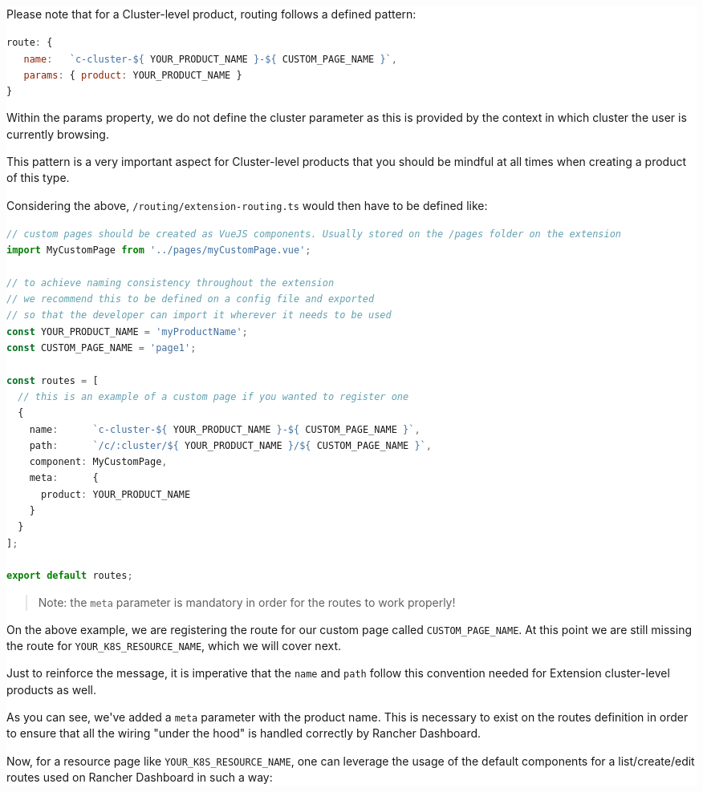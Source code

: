 Please note that for a Cluster-level product, routing follows a defined pattern:

```js
route: {
   name:   `c-cluster-${ YOUR_PRODUCT_NAME }-${ CUSTOM_PAGE_NAME }`,
   params: { product: YOUR_PRODUCT_NAME }
}
```

Within the params property, we do not define the cluster parameter as this is provided by the context in which cluster the user is currently browsing.

This pattern is a very important aspect for Cluster-level products that you should be mindful at all times when creating a product of this type.

Considering the above, `/routing/extension-routing.ts` would then have to be defined like:

```ts
// custom pages should be created as VueJS components. Usually stored on the /pages folder on the extension
import MyCustomPage from '../pages/myCustomPage.vue';

// to achieve naming consistency throughout the extension
// we recommend this to be defined on a config file and exported
// so that the developer can import it wherever it needs to be used
const YOUR_PRODUCT_NAME = 'myProductName';
const CUSTOM_PAGE_NAME = 'page1';

const routes = [
  // this is an example of a custom page if you wanted to register one
  {
    name:      `c-cluster-${ YOUR_PRODUCT_NAME }-${ CUSTOM_PAGE_NAME }`,
    path:      `/c/:cluster/${ YOUR_PRODUCT_NAME }/${ CUSTOM_PAGE_NAME }`,
    component: MyCustomPage,
    meta:      {
      product: YOUR_PRODUCT_NAME
    }
  }
];

export default routes;
```

> Note: the `meta` parameter is mandatory in order for the routes to work properly!

On the above example, we are registering the route for our custom page called `CUSTOM_PAGE_NAME`. At this point we are still missing the route for `YOUR_K8S_RESOURCE_NAME`, which we will cover next. 

Just to reinforce the message, it is imperative that the `name` and `path` follow this convention needed for Extension cluster-level products as well.

As you can see, we've added a `meta` parameter with the product name. This is necessary to exist on the routes definition in order to ensure that all the wiring "under the hood" is handled correctly by Rancher Dashboard.

Now, for a resource page like `YOUR_K8S_RESOURCE_NAME`, one can leverage the usage of the default components for a list/create/edit routes used on Rancher Dashboard in such a way:
